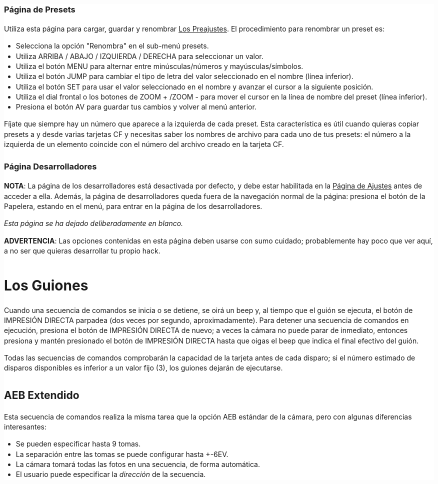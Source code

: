 ### Página de Presets ###

Utiliza esta página para cargar, guardar y renombrar [Los Preajustes](UserGuideSpanish#Los_preajustes_(presets).md). El procedimiento para renombrar un preset es:

  * Selecciona la opción "Renombra" en el sub-menú presets.
  * Utiliza ARRIBA / ABAJO / IZQUIERDA / DERECHA para seleccionar un valor.
  * Utiliza el botón MENU para alternar entre minúsculas/números y mayúsculas/símbolos.
  * Utiliza el botón JUMP para cambiar el tipo de letra del valor seleccionado en el nombre (línea inferior).
  * Utiliza el botón SET para usar el valor seleccionado en el nombre y avanzar el cursor a la siguiente posición.
  * Utiliza el dial frontal o los botones de ZOOM + /ZOOM - para mover el cursor en la línea de nombre del preset (línea inferior).
  * Presiona el botón AV para guardar tus cambios y volver al menú anterior.

Fíjate que siempre hay un número que aparece a la izquierda de cada preset. Esta característica es útil cuando quieras copiar presets a y desde varias tarjetas CF y necesitas saber los nombres de archivo para cada uno de tus presets: el número a la izquierda de un elemento coincide con el número del archivo creado en la tarjeta CF.

### Página Desarrolladores ###

**NOTA**: La página de los desarrolladores está desactivada por defecto, y debe estar habilitada en la [Página de Ajustes](UserGuideSpanish#Pagina_de_Ajustes.md) antes de acceder a ella. Además, la página de desarrolladores queda fuera de la navegación normal de la página: presiona el botón de la Papelera, estando en el menú, para entrar en la página de los desarrolladores.

_Esta página se ha dejado deliberadamente en blanco._

**ADVERTENCIA**: Las opciones contenidas en esta página deben usarse con sumo cuidado; probablemente hay poco que ver aquí, a no ser que quieras desarrollar tu propio hack.


# Los Guiones #

Cuando una secuencia de comandos se inicia o se detiene, se oirá un beep y, al tiempo que el guión se ejecuta, el botón de IMPRESIÓN DIRECTA parpadea (dos veces por segundo, aproximadamente). Para detener una secuencia de comandos en ejecución, presiona el botón de IMPRESIÓN DIRECTA de nuevo; a veces la cámara no puede parar de inmediato, entonces presiona y mantén presionado el botón de IMPRESIÓN DIRECTA hasta que oigas el beep que indica el final efectivo del guión.

Todas las secuencias de comandos comprobarán la capacidad de la tarjeta antes de cada disparo; si el número estimado de disparos disponibles es inferior a un valor fijo (3), los guiones dejarán de ejecutarse.

## AEB Extendido ##

Esta secuencia de comandos realiza la misma tarea que la opción AEB estándar de la cámara, pero con algunas diferencias interesantes:

  * Se pueden especificar hasta 9 tomas.
  * La separación entre las tomas se puede configurar hasta +-6EV.
  * La cámara tomará todas las fotos en una secuencia, de forma automática.
  * El usuario puede especificar la _dirección_ de la secuencia.
